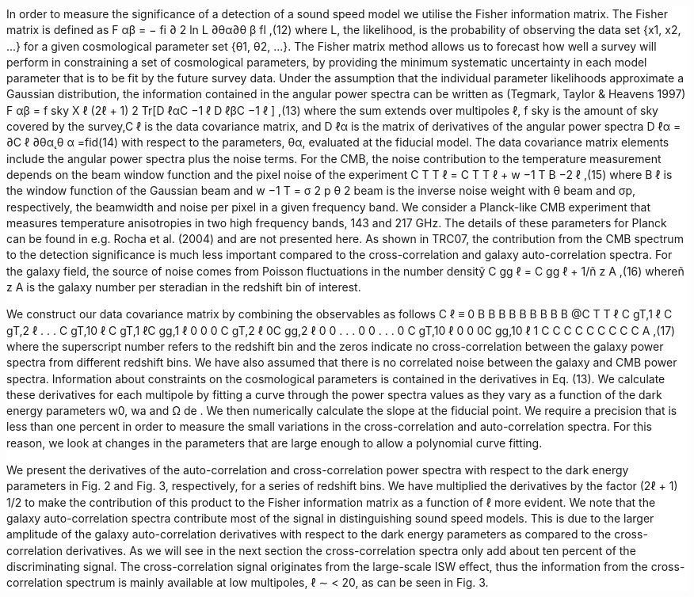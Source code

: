 In order to measure the significance of a detection of a sound speed model we utilise the Fisher information matrix. The Fisher matrix is defined as
F αβ = − fi ∂ 2 ln L ∂θα∂θ β fl ,(12)
where L, the likelihood, is the probability of observing the data set {x1, x2, ...} for a given cosmological parameter set {θ1, θ2, ...}. The Fisher matrix method allows us to forecast how well a survey will perform in constraining a set of cosmological parameters, by providing the minimum systematic uncertainty in each model parameter that is to be fit by the future survey data. Under the assumption that the individual parameter likelihoods approximate a Gaussian distribution, the information contained in the angular power spectra can be written as (Tegmark, Taylor & Heavens 1997)
F αβ = f sky X ℓ (2ℓ + 1) 2 Tr[D ℓαC −1 ℓ D ℓβC −1 ℓ ] ,(13)
where the sum extends over multipoles ℓ, f sky is the amount of sky covered by the survey,C ℓ is the data covariance matrix, and D ℓα is the matrix of derivatives of the angular power spectra
D ℓα = ∂C ℓ ∂θα˛θ α =fid(14)
with respect to the parameters, θα, evaluated at the fiducial model. The data covariance matrix elements include the angular power spectra plus the noise terms. For the CMB, the noise contribution to the temperature measurement depends on the beam window function and the pixel noise of the experiment
C T T ℓ = C T T ℓ + w −1 T B −2 ℓ ,(15)
where B ℓ is the window function of the Gaussian beam and w −1 T = σ 2 p θ 2 beam is the inverse noise weight with θ beam and σp, respectively, the beamwidth and noise per pixel in a given frequency band. We consider a Planck-like CMB experiment that measures temperature anisotropies in two high frequency bands, 143 and 217 GHz. The details of these parameters for Planck can be found in e.g. Rocha et al. (2004) and are not presented here. As shown in TRC07, the contribution from the CMB spectrum to the detection significance is much less important compared to the cross-correlation and galaxy auto-correlation spectra. For the galaxy field, the source of noise comes from Poisson fluctuations in the number densitỹ
C gg ℓ = C gg ℓ + 1/ñ z A ,(16)
whereñ z A is the galaxy number per steradian in the redshift bin of interest.

We construct our data covariance matrix by combining the observables as follows
C ℓ ≡ 0 B B B B B B B B B @C T T ℓ C gT,1 ℓ C gT,2 ℓ . . . C gT,10 ℓ C gT,1 ℓC gg,1 ℓ 0 0 0 C gT,2 ℓ 0C gg,2 ℓ 0 0 . . . 0 0 . . . 0 C gT,10 ℓ 0 0 0C gg,10 ℓ 1 C C C C C C C C C A ,(17)
where the superscript number refers to the redshift bin and the zeros indicate no cross-correlation between the galaxy power spectra from different redshift bins. We have also assumed that there is no correlated noise between the galaxy and CMB power spectra. Information about constraints on the cosmological parameters is contained in the derivatives in Eq. (13). We calculate these derivatives for each multipole by fitting a curve through the power spectra values as they vary as a function of the dark energy parameters w0, wa and Ω de . We then numerically calculate the slope at the fiducial point. We require a precision that is less than one percent in order to measure the small variations in the cross-correlation and auto-correlation spectra. For this reason, we look at changes in the parameters that are large enough to allow a polynomial curve fitting.

We present the derivatives of the auto-correlation and cross-correlation power spectra with respect to the dark energy parameters in Fig. 2 and Fig. 3, respectively, for a series of redshift bins. We have multiplied the derivatives by the factor (2ℓ + 1) 1/2 to make the contribution of this product to the Fisher information matrix as a function of ℓ more evident. We note that the galaxy auto-correlation spectra contribute most of the signal in distinguishing sound speed models. This is due to the larger amplitude of the galaxy auto-correlation derivatives with respect to the dark energy parameters as compared to the cross-correlation derivatives. As we will see in the next section the cross-correlation spectra only add about ten percent of the discriminating signal. The cross-correlation signal originates from the large-scale ISW effect, thus the information from the cross-correlation spectrum is mainly available at low multipoles, ℓ ∼ < 20, as can be seen in Fig. 3.
